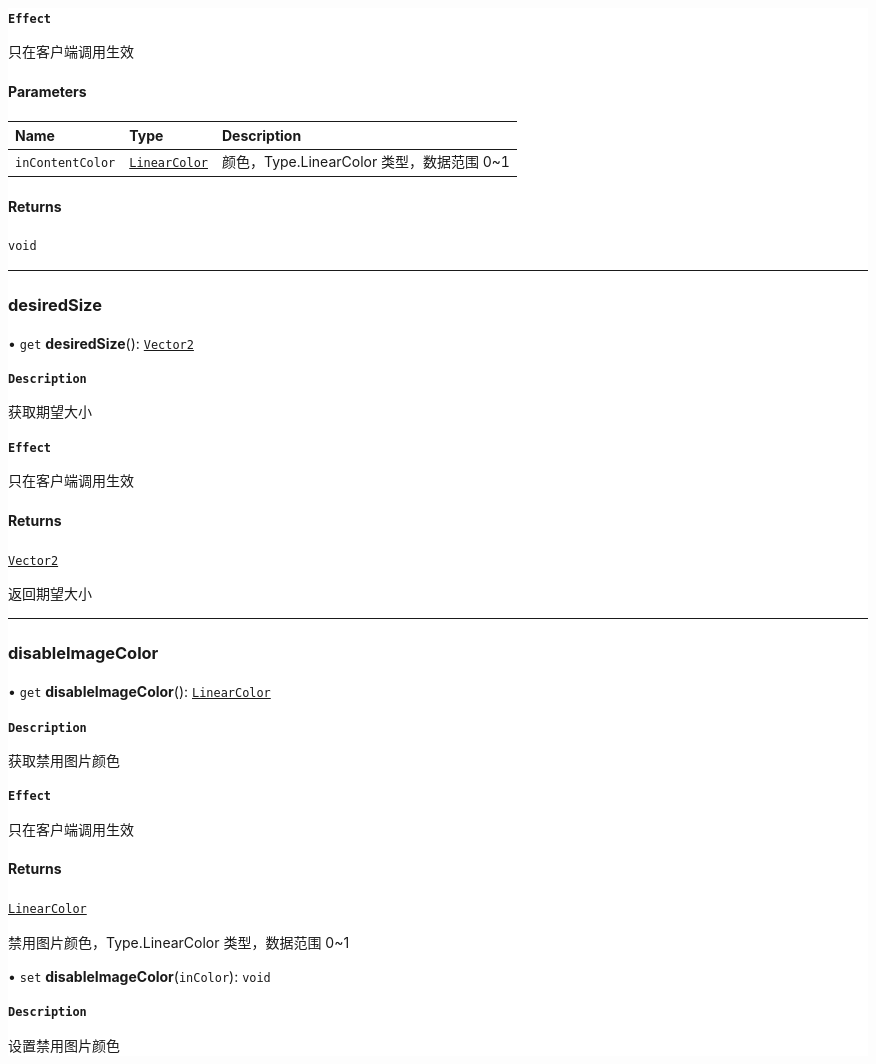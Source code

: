 **`Effect`**

只在客户端调用生效

#### Parameters

| Name             | Type                                      | Description                               |
| :--------------- | :---------------------------------------- | :---------------------------------------- |
| `inContentColor` | [`LinearColor`](Type.Type.LinearColor.md) | 颜色，Type.LinearColor 类型，数据范围 0~1 |

#### Returns

`void`

---

### desiredSize

• `get` **desiredSize**(): [`Vector2`](Type.Type.Vector2.md)

**`Description`**

获取期望大小

**`Effect`**

只在客户端调用生效

#### Returns

[`Vector2`](Type.Type.Vector2.md)

返回期望大小

---

### disableImageColor

• `get` **disableImageColor**(): [`LinearColor`](Type.Type.LinearColor.md)

**`Description`**

获取禁用图片颜色

**`Effect`**

只在客户端调用生效

#### Returns

[`LinearColor`](Type.Type.LinearColor.md)

禁用图片颜色，Type.LinearColor 类型，数据范围 0~1

• `set` **disableImageColor**(`inColor`): `void`

**`Description`**

设置禁用图片颜色
